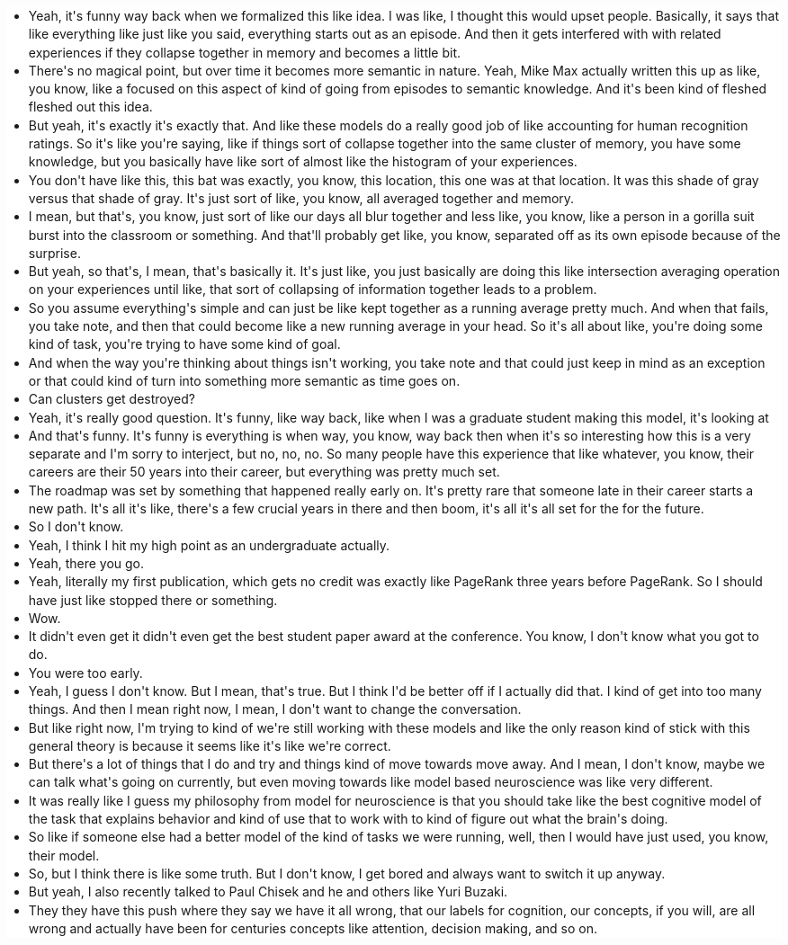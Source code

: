 *  Yeah, it's funny way back when we formalized this like idea. I was like, I thought this would upset people. Basically, it says that like everything like just like you said, everything starts out as an episode. And then it gets interfered with with related experiences if they collapse together in memory and becomes a little bit.
*  There's no magical point, but over time it becomes more semantic in nature. Yeah, Mike Max actually written this up as like, you know, like a focused on this aspect of kind of going from episodes to semantic knowledge. And it's been kind of fleshed fleshed out this idea.
*  But yeah, it's exactly it's exactly that. And like these models do a really good job of like accounting for human recognition ratings. So it's like you're saying, like if things sort of collapse together into the same cluster of memory, you have some knowledge, but you basically have like sort of almost like the histogram of your experiences.
*  You don't have like this, this bat was exactly, you know, this location, this one was at that location. It was this shade of gray versus that shade of gray. It's just sort of like, you know, all averaged together and memory.
*  I mean, but that's, you know, just sort of like our days all blur together and less like, you know, like a person in a gorilla suit burst into the classroom or something. And that'll probably get like, you know, separated off as its own episode because of the surprise.
*  But yeah, so that's, I mean, that's basically it. It's just like, you just basically are doing this like intersection averaging operation on your experiences until like, that sort of collapsing of information together leads to a problem.
*  So you assume everything's simple and can just be like kept together as a running average pretty much. And when that fails, you take note, and then that could become like a new running average in your head. So it's all about like, you're doing some kind of task, you're trying to have some kind of goal.
*  And when the way you're thinking about things isn't working, you take note and that could just keep in mind as an exception or that could kind of turn into something more semantic as time goes on.
*  Can clusters get destroyed?
*  Yeah, it's really good question. It's funny, like way back, like when I was a graduate student making this model, it's looking at
*  And that's funny. It's funny is everything is when way, you know, way back then when it's so interesting how this is a very separate and I'm sorry to interject, but no, no, no. So many people have this experience that like whatever, you know, their careers are their 50 years into their career, but everything was pretty much set.
*  The roadmap was set by something that happened really early on. It's pretty rare that someone late in their career starts a new path. It's all it's like, there's a few crucial years in there and then boom, it's all it's all set for the for the future.
*  So I don't know.
*  Yeah, I think I hit my high point as an undergraduate actually.
*  Yeah, there you go.
*  Yeah, literally my first publication, which gets no credit was exactly like PageRank three years before PageRank. So I should have just like stopped there or something.
*  Wow.
*  It didn't even get it didn't even get the best student paper award at the conference. You know, I don't know what you got to do.
*  You were too early.
*  Yeah, I guess I don't know. But I mean, that's true. But I think I'd be better off if I actually did that. I kind of get into too many things. And then I mean right now, I mean, I don't want to change the conversation.
*  But like right now, I'm trying to kind of we're still working with these models and like the only reason kind of stick with this general theory is because it seems like it's like we're correct.
*  But there's a lot of things that I do and try and things kind of move towards move away. And I mean, I don't know, maybe we can talk what's going on currently, but even moving towards like model based neuroscience was like very different.
*  It was really like I guess my philosophy from model for neuroscience is that you should take like the best cognitive model of the task that explains behavior and kind of use that to work with to kind of figure out what the brain's doing.
*  So like if someone else had a better model of the kind of tasks we were running, well, then I would have just used, you know, their model.
*  So, but I think there is like some truth. But I don't know, I get bored and always want to switch it up anyway.
*  But yeah, I also recently talked to Paul Chisek and he and others like Yuri Buzaki.
*  They they have this push where they say we have it all wrong, that our labels for cognition, our concepts, if you will, are all wrong and actually have been for centuries concepts like attention, decision making, and so on.